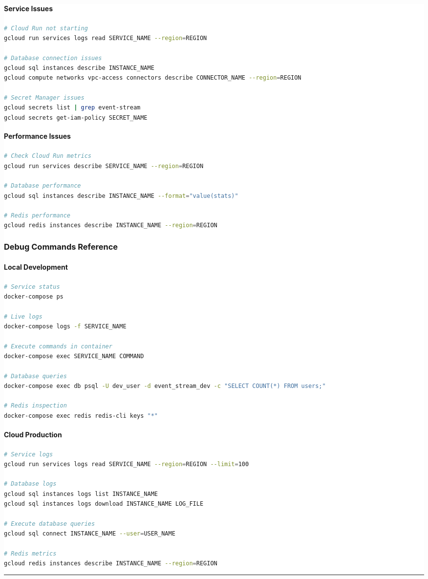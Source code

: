 #### Service Issues  
```bash
# Cloud Run not starting
gcloud run services logs read SERVICE_NAME --region=REGION

# Database connection issues
gcloud sql instances describe INSTANCE_NAME
gcloud compute networks vpc-access connectors describe CONNECTOR_NAME --region=REGION

# Secret Manager issues
gcloud secrets list | grep event-stream
gcloud secrets get-iam-policy SECRET_NAME
```

#### Performance Issues
```bash
# Check Cloud Run metrics
gcloud run services describe SERVICE_NAME --region=REGION

# Database performance
gcloud sql instances describe INSTANCE_NAME --format="value(stats)"

# Redis performance  
gcloud redis instances describe INSTANCE_NAME --region=REGION
```

### Debug Commands Reference

#### Local Development
```bash
# Service status
docker-compose ps

# Live logs
docker-compose logs -f SERVICE_NAME

# Execute commands in container
docker-compose exec SERVICE_NAME COMMAND

# Database queries
docker-compose exec db psql -U dev_user -d event_stream_dev -c "SELECT COUNT(*) FROM users;"

# Redis inspection
docker-compose exec redis redis-cli keys "*"
```

#### Cloud Production
```bash
# Service logs
gcloud run services logs read SERVICE_NAME --region=REGION --limit=100

# Database logs  
gcloud sql instances logs list INSTANCE_NAME
gcloud sql instances logs download INSTANCE_NAME LOG_FILE

# Execute database queries
gcloud sql connect INSTANCE_NAME --user=USER_NAME

# Redis metrics
gcloud redis instances describe INSTANCE_NAME --region=REGION
```

---